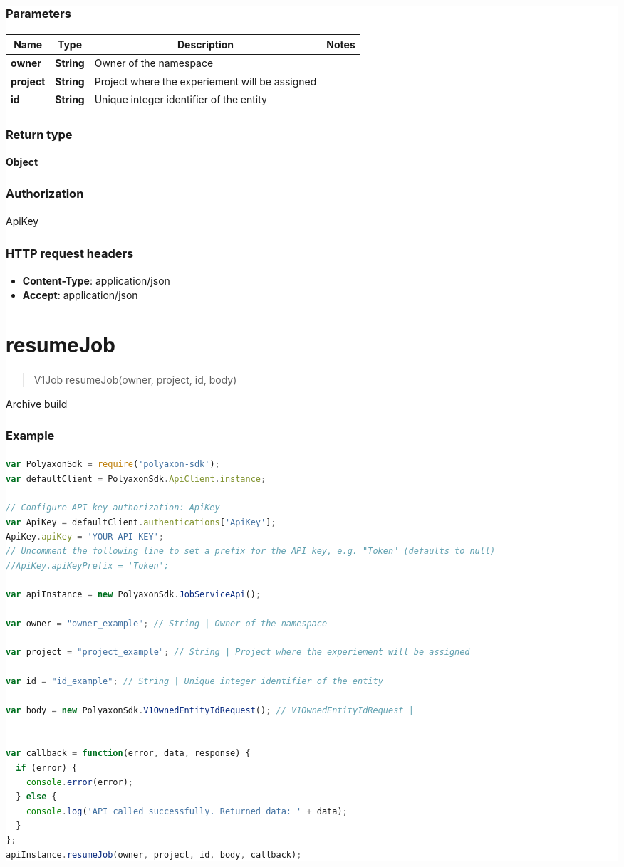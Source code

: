 ### Parameters

Name | Type | Description  | Notes
------------- | ------------- | ------------- | -------------
 **owner** | **String**| Owner of the namespace | 
 **project** | **String**| Project where the experiement will be assigned | 
 **id** | **String**| Unique integer identifier of the entity | 

### Return type

**Object**

### Authorization

[ApiKey](../README.md#ApiKey)

### HTTP request headers

 - **Content-Type**: application/json
 - **Accept**: application/json

<a name="resumeJob"></a>
# **resumeJob**
> V1Job resumeJob(owner, project, id, body)

Archive build

### Example
```javascript
var PolyaxonSdk = require('polyaxon-sdk');
var defaultClient = PolyaxonSdk.ApiClient.instance;

// Configure API key authorization: ApiKey
var ApiKey = defaultClient.authentications['ApiKey'];
ApiKey.apiKey = 'YOUR API KEY';
// Uncomment the following line to set a prefix for the API key, e.g. "Token" (defaults to null)
//ApiKey.apiKeyPrefix = 'Token';

var apiInstance = new PolyaxonSdk.JobServiceApi();

var owner = "owner_example"; // String | Owner of the namespace

var project = "project_example"; // String | Project where the experiement will be assigned

var id = "id_example"; // String | Unique integer identifier of the entity

var body = new PolyaxonSdk.V1OwnedEntityIdRequest(); // V1OwnedEntityIdRequest | 


var callback = function(error, data, response) {
  if (error) {
    console.error(error);
  } else {
    console.log('API called successfully. Returned data: ' + data);
  }
};
apiInstance.resumeJob(owner, project, id, body, callback);
```
